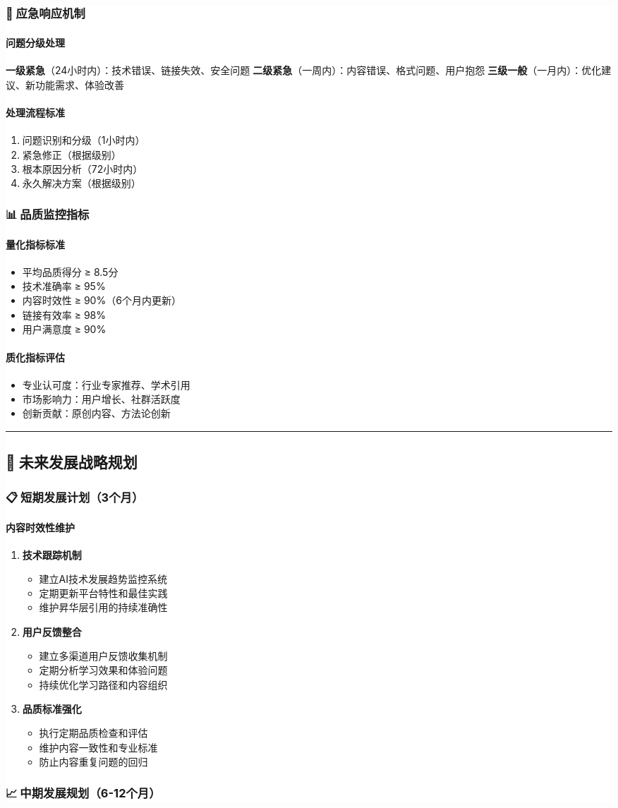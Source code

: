 ### 🚨 应急响应机制

#### 问题分级处理
**一级紧急**（24小时内）：技术错误、链接失效、安全问题
**二级紧急**（一周内）：内容错误、格式问题、用户抱怨
**三级一般**（一月内）：优化建议、新功能需求、体验改善

#### 处理流程标准
1. 问题识别和分级（1小时内）
2. 紧急修正（根据级别）
3. 根本原因分析（72小时内）
4. 永久解决方案（根据级别）

### 📊 品质监控指标

#### 量化指标标准
- 平均品质得分 ≥ 8.5分
- 技术准确率 ≥ 95%
- 内容时效性 ≥ 90%（6个月内更新）
- 链接有效率 ≥ 98%
- 用户满意度 ≥ 90%

#### 质化指标评估
- 专业认可度：行业专家推荐、学术引用
- 市场影响力：用户增长、社群活跃度
- 创新贡献：原创内容、方法论创新

---

## 🚀 未来发展战略规划

### 📋 短期发展计划（3个月）

#### 内容时效性维护
1. **技术跟踪机制**
   - 建立AI技术发展趋势监控系统
   - 定期更新平台特性和最佳实践
   - 维护昇华层引用的持续准确性

2. **用户反馈整合**
   - 建立多渠道用户反馈收集机制
   - 定期分析学习效果和体验问题
   - 持续优化学习路径和内容组织

3. **品质标准强化**
   - 执行定期品质检查和评估
   - 维护内容一致性和专业标准
   - 防止内容重复问题的回归

### 📈 中期发展规划（6-12个月）
